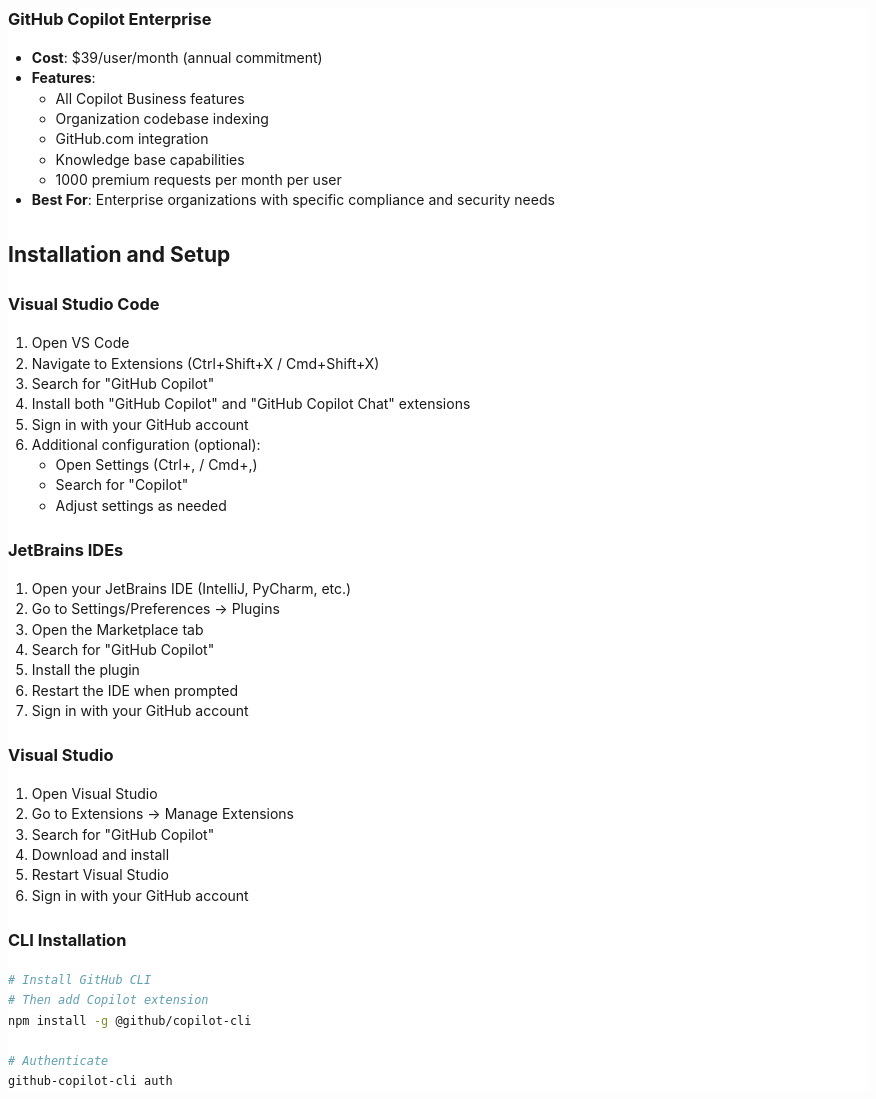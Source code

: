 ### GitHub Copilot Enterprise

- **Cost**: $39/user/month (annual commitment)
- **Features**:
  - All Copilot Business features
  - Organization codebase indexing
  - GitHub.com integration
  - Knowledge base capabilities
  - 1000 premium requests per month per user
- **Best For**: Enterprise organizations with specific compliance and security needs

## Installation and Setup

### Visual Studio Code

1. Open VS Code
2. Navigate to Extensions (Ctrl+Shift+X / Cmd+Shift+X)
3. Search for "GitHub Copilot"
4. Install both "GitHub Copilot" and "GitHub Copilot Chat" extensions
5. Sign in with your GitHub account
6. Additional configuration (optional):
   - Open Settings (Ctrl+, / Cmd+,)
   - Search for "Copilot"
   - Adjust settings as needed

### JetBrains IDEs

1. Open your JetBrains IDE (IntelliJ, PyCharm, etc.)
2. Go to Settings/Preferences → Plugins
3. Open the Marketplace tab
4. Search for "GitHub Copilot"
5. Install the plugin
6. Restart the IDE when prompted
7. Sign in with your GitHub account

### Visual Studio

1. Open Visual Studio
2. Go to Extensions → Manage Extensions
3. Search for "GitHub Copilot"
4. Download and install
5. Restart Visual Studio
6. Sign in with your GitHub account

### CLI Installation

```bash
# Install GitHub CLI
# Then add Copilot extension
npm install -g @github/copilot-cli

# Authenticate
github-copilot-cli auth
```
